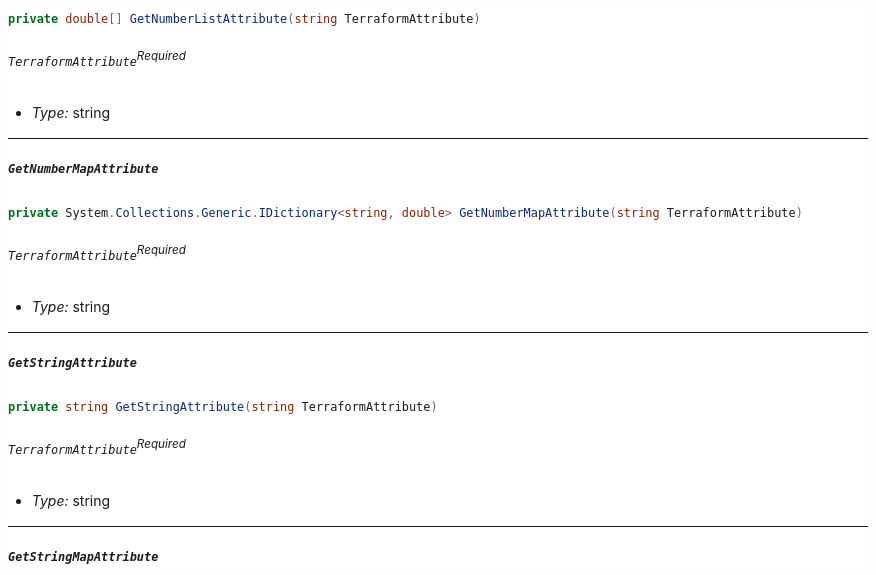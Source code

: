 ```csharp
private double[] GetNumberListAttribute(string TerraformAttribute)
```

###### `TerraformAttribute`<sup>Required</sup> <a name="TerraformAttribute" id="rhizo-co-terraform-provider-oci.dataOciJmsJavaDownloadsJavaDownloadRecords.DataOciJmsJavaDownloadsJavaDownloadRecordsFilterOutputReference.getNumberListAttribute.parameter.terraformAttribute"></a>

- *Type:* string

---

##### `GetNumberMapAttribute` <a name="GetNumberMapAttribute" id="rhizo-co-terraform-provider-oci.dataOciJmsJavaDownloadsJavaDownloadRecords.DataOciJmsJavaDownloadsJavaDownloadRecordsFilterOutputReference.getNumberMapAttribute"></a>

```csharp
private System.Collections.Generic.IDictionary<string, double> GetNumberMapAttribute(string TerraformAttribute)
```

###### `TerraformAttribute`<sup>Required</sup> <a name="TerraformAttribute" id="rhizo-co-terraform-provider-oci.dataOciJmsJavaDownloadsJavaDownloadRecords.DataOciJmsJavaDownloadsJavaDownloadRecordsFilterOutputReference.getNumberMapAttribute.parameter.terraformAttribute"></a>

- *Type:* string

---

##### `GetStringAttribute` <a name="GetStringAttribute" id="rhizo-co-terraform-provider-oci.dataOciJmsJavaDownloadsJavaDownloadRecords.DataOciJmsJavaDownloadsJavaDownloadRecordsFilterOutputReference.getStringAttribute"></a>

```csharp
private string GetStringAttribute(string TerraformAttribute)
```

###### `TerraformAttribute`<sup>Required</sup> <a name="TerraformAttribute" id="rhizo-co-terraform-provider-oci.dataOciJmsJavaDownloadsJavaDownloadRecords.DataOciJmsJavaDownloadsJavaDownloadRecordsFilterOutputReference.getStringAttribute.parameter.terraformAttribute"></a>

- *Type:* string

---

##### `GetStringMapAttribute` <a name="GetStringMapAttribute" id="rhizo-co-terraform-provider-oci.dataOciJmsJavaDownloadsJavaDownloadRecords.DataOciJmsJavaDownloadsJavaDownloadRecordsFilterOutputReference.getStringMapAttribute"></a>

